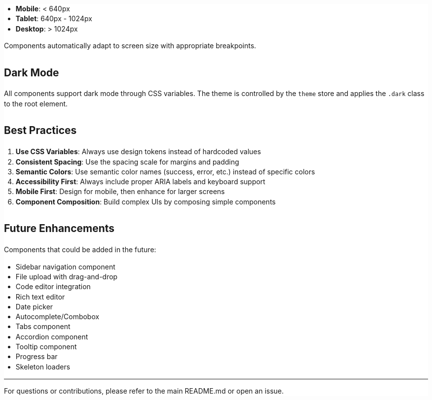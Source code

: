 - **Mobile**: < 640px
- **Tablet**: 640px - 1024px
- **Desktop**: > 1024px

Components automatically adapt to screen size with appropriate breakpoints.

## Dark Mode

All components support dark mode through CSS variables. The theme is controlled by the `theme` store and applies the `.dark` class to the root element.

## Best Practices

1. **Use CSS Variables**: Always use design tokens instead of hardcoded values
2. **Consistent Spacing**: Use the spacing scale for margins and padding
3. **Semantic Colors**: Use semantic color names (success, error, etc.) instead of specific colors
4. **Accessibility First**: Always include proper ARIA labels and keyboard support
5. **Mobile First**: Design for mobile, then enhance for larger screens
6. **Component Composition**: Build complex UIs by composing simple components

## Future Enhancements

Components that could be added in the future:

- Sidebar navigation component
- File upload with drag-and-drop
- Code editor integration
- Rich text editor
- Date picker
- Autocomplete/Combobox
- Tabs component
- Accordion component
- Tooltip component
- Progress bar
- Skeleton loaders

---

For questions or contributions, please refer to the main README.md or open an issue.